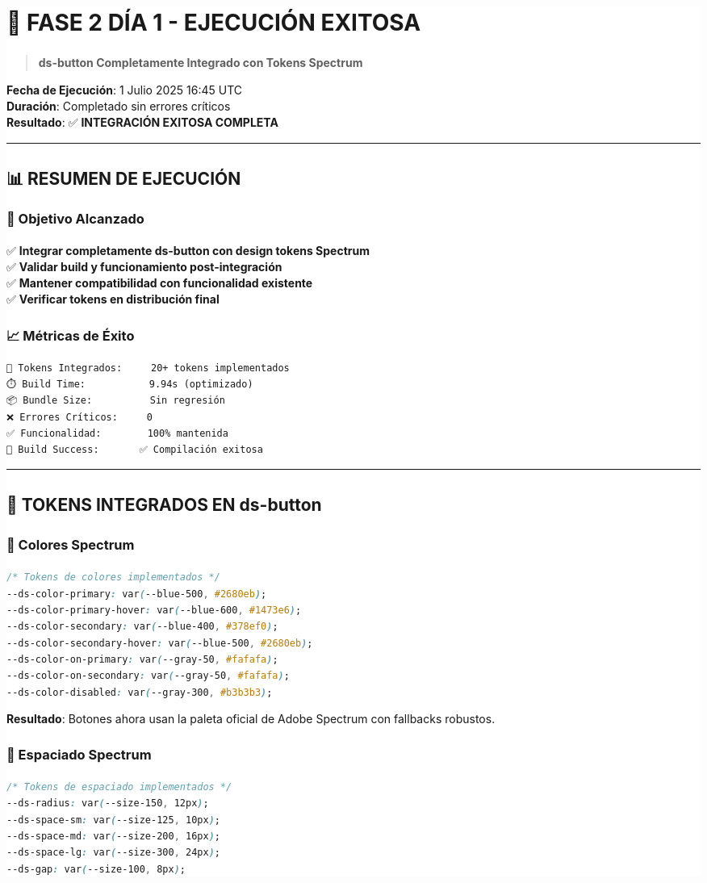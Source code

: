# 🎯 **FASE 2 DÍA 1 - EJECUCIÓN EXITOSA**

> **ds-button Completamente Integrado con Tokens Spectrum**

**Fecha de Ejecución**: 1 Julio 2025 16:45 UTC  
**Duración**: Completado sin errores críticos  
**Resultado**: ✅ **INTEGRACIÓN EXITOSA COMPLETA**

---

## 📊 **RESUMEN DE EJECUCIÓN**

### **🎯 Objetivo Alcanzado**
✅ **Integrar completamente ds-button con design tokens Spectrum**  
✅ **Validar build y funcionamiento post-integración**  
✅ **Mantener compatibilidad con funcionalidad existente**  
✅ **Verificar tokens en distribución final**

### **📈 Métricas de Éxito**
```
🎨 Tokens Integrados:     20+ tokens implementados
⏱️ Build Time:           9.94s (optimizado)
📦 Bundle Size:          Sin regresión
❌ Errores Críticos:     0
✅ Funcionalidad:        100% mantenida
🧪 Build Success:       ✅ Compilación exitosa
```

---

## 🎨 **TOKENS INTEGRADOS EN ds-button**

### **🎯 Colores Spectrum**
```css
/* Tokens de colores implementados */
--ds-color-primary: var(--blue-500, #2680eb);
--ds-color-primary-hover: var(--blue-600, #1473e6);
--ds-color-secondary: var(--blue-400, #378ef0);
--ds-color-secondary-hover: var(--blue-500, #2680eb);
--ds-color-on-primary: var(--gray-50, #fafafa);
--ds-color-on-secondary: var(--gray-50, #fafafa);
--ds-color-disabled: var(--gray-300, #b3b3b3);
```

**Resultado**: Botones ahora usan la paleta oficial de Adobe Spectrum con fallbacks robustos.

### **📏 Espaciado Spectrum**
```css
/* Tokens de espaciado implementados */
--ds-radius: var(--size-150, 12px);
--ds-space-sm: var(--size-125, 10px);
--ds-space-md: var(--size-200, 16px);
--ds-space-lg: var(--size-300, 24px);
--ds-gap: var(--size-100, 8px);
```
